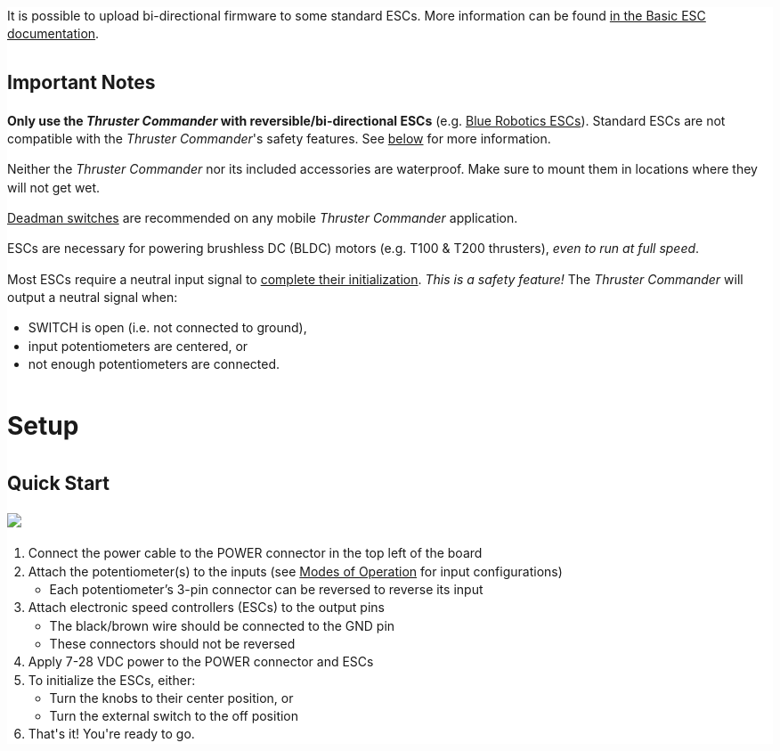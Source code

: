 <i class="fa fa-lightbulb-o fa-fw fa-2x blue"></i>
It is possible to upload bi-directional firmware to some standard ESCs.  More information can be found [in the Basic ESC documentation](http://docs.bluerobotics.com/besc/#firmware-update-and-customization).


## Important Notes

<i class="fa fa-exclamation-triangle fa-fw fa-2x text-warning"></i>
**Only use the _Thruster Commander_ with reversible/bi-directional ESCs** (e.g. [Blue Robotics ESCs](http://docs.bluerobotics.com/besc/#firmware-update-and-customization)).  Standard ESCs are not compatible with the _Thruster Commander_'s safety features.  See [below](#why-cant-i-use-the-thruster-commander-with-other-escs) for more information.

<i class="fa fa-exclamation-triangle fa-fw fa-2x text-warning"></i>
Neither the _Thruster Commander_ nor its included accessories are waterproof.  Make sure to mount them in locations where they will not get wet.

<i class="fa fa-exclamation-triangle fa-fw fa-2x text-warning"></i>
[Deadman switches](#deadman-switchenabling-output) are recommended on any mobile _Thruster Commander_ application.

<i class="fa fa-lightbulb-o fa-fw fa-2x blue"></i>
ESCs are necessary for powering brushless DC (BLDC) motors (e.g. T100 & T200 thrusters), _even to run at full speed_.

<i class="fa fa-lightbulb-o fa-fw fa-2x blue"></i>
Most ESCs require a neutral input signal to [complete their initialization](#esc-initialization).  _This is a safety feature!_  The _Thruster Commander_ will output a neutral signal when:
- SWITCH is open (i.e. not connected to ground),
- input potentiometers are centered, or
- not enough potentiometers are connected.



# Setup

## Quick Start

<img src="CMDR-QUICK-START-DIAGRAM-R1-01.png" class="img-responsive img-center" style="max-width:500px"  />


1. Connect the power cable to the POWER connector in the top left of the board
1. Attach the potentiometer(s) to the inputs (see [Modes of Operation](#modes-of-operation) for input configurations)
    - Each potentiometer’s 3-pin connector can be reversed to reverse its input
1. Attach electronic speed controllers (ESCs) to the output pins
    - The black/brown wire should be connected to the GND pin
    - These connectors should not be reversed
1. Apply 7-28 VDC power to the POWER connector and ESCs
1. To initialize the ESCs, either:
    - Turn the knobs to their center position, or
    - Turn the external switch to the off position
1. That's it! You're ready to go.
